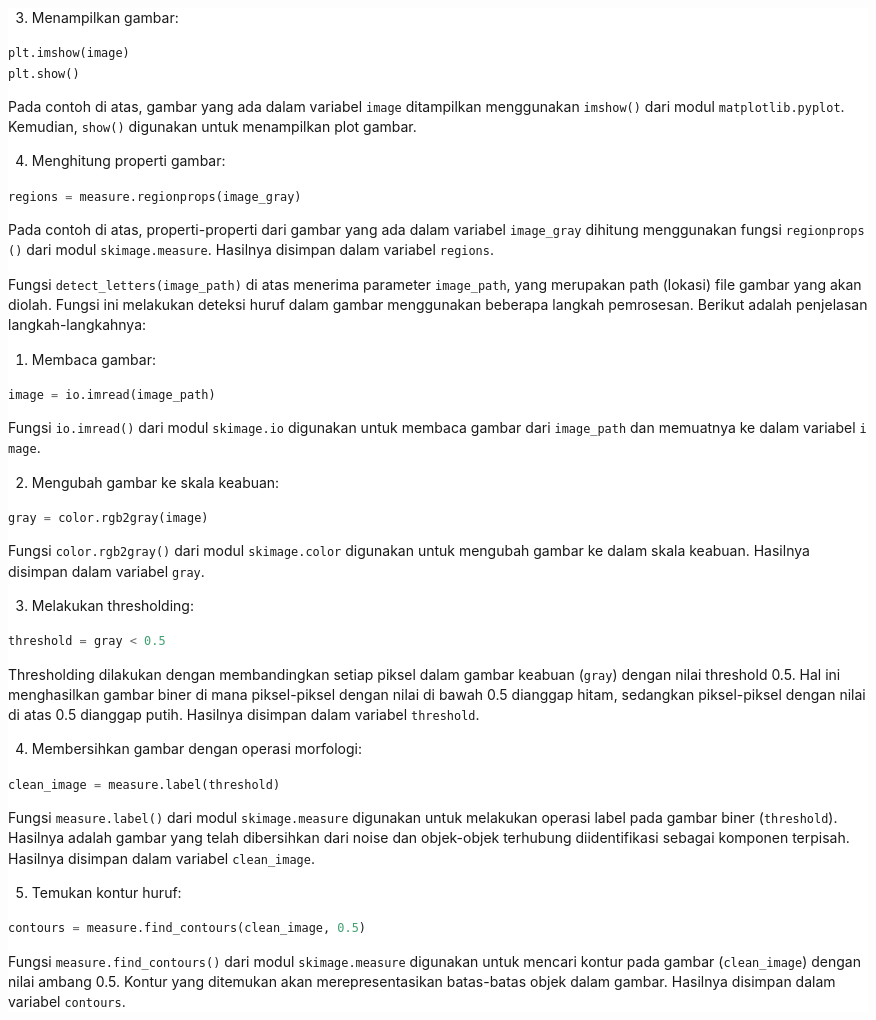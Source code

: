 3. Menampilkan gambar:
```python
plt.imshow(image)
plt.show()
```
Pada contoh di atas, gambar yang ada dalam variabel `image` ditampilkan menggunakan `imshow()` dari modul `matplotlib.pyplot`. Kemudian, `show()` digunakan untuk menampilkan plot gambar.

4. Menghitung properti gambar:
```python
regions = measure.regionprops(image_gray)
```
Pada contoh di atas, properti-properti dari gambar yang ada dalam variabel `image_gray` dihitung menggunakan fungsi `regionprops()` dari modul `skimage.measure`. Hasilnya disimpan dalam variabel `regions`.

Fungsi `detect_letters(image_path)` di atas menerima parameter `image_path`, yang merupakan path (lokasi) file gambar yang akan diolah. Fungsi ini melakukan deteksi huruf dalam gambar menggunakan beberapa langkah pemrosesan. Berikut adalah penjelasan langkah-langkahnya:

1. Membaca gambar:
```python
image = io.imread(image_path)
```
Fungsi `io.imread()` dari modul `skimage.io` digunakan untuk membaca gambar dari `image_path` dan memuatnya ke dalam variabel `image`.

2. Mengubah gambar ke skala keabuan:
```python
gray = color.rgb2gray(image)
```
Fungsi `color.rgb2gray()` dari modul `skimage.color` digunakan untuk mengubah gambar ke dalam skala keabuan. Hasilnya disimpan dalam variabel `gray`.

3. Melakukan thresholding:
```python
threshold = gray < 0.5
```
Thresholding dilakukan dengan membandingkan setiap piksel dalam gambar keabuan (`gray`) dengan nilai threshold 0.5. Hal ini menghasilkan gambar biner di mana piksel-piksel dengan nilai di bawah 0.5 dianggap hitam, sedangkan piksel-piksel dengan nilai di atas 0.5 dianggap putih. Hasilnya disimpan dalam variabel `threshold`.

4. Membersihkan gambar dengan operasi morfologi:
```python
clean_image = measure.label(threshold)
```
Fungsi `measure.label()` dari modul `skimage.measure` digunakan untuk melakukan operasi label pada gambar biner (`threshold`). Hasilnya adalah gambar yang telah dibersihkan dari noise dan objek-objek terhubung diidentifikasi sebagai komponen terpisah. Hasilnya disimpan dalam variabel `clean_image`.

5. Temukan kontur huruf:
```python
contours = measure.find_contours(clean_image, 0.5)
```
Fungsi `measure.find_contours()` dari modul `skimage.measure` digunakan untuk mencari kontur pada gambar (`clean_image`) dengan nilai ambang 0.5. Kontur yang ditemukan akan merepresentasikan batas-batas objek dalam gambar. Hasilnya disimpan dalam variabel `contours`.
